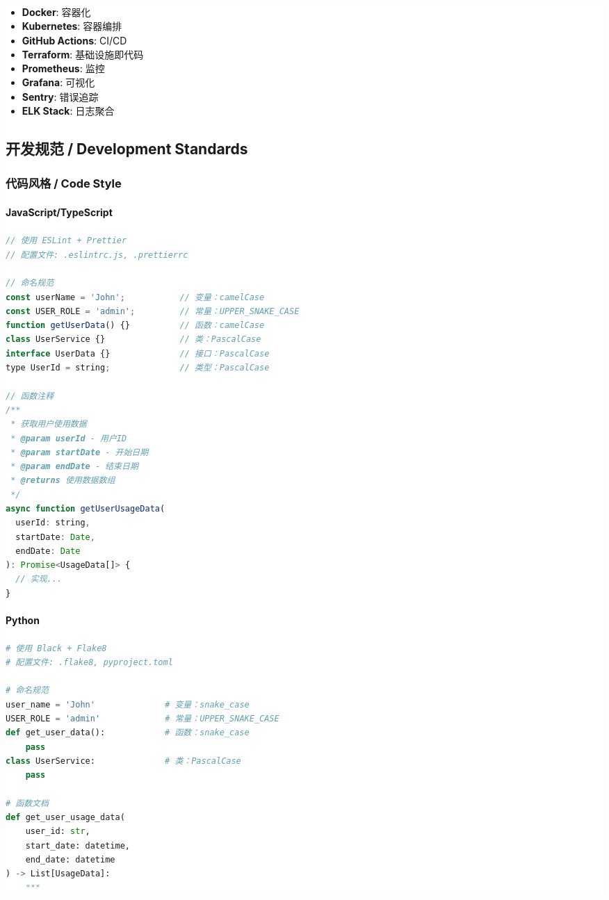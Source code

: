 - **Docker**: 容器化
- **Kubernetes**: 容器编排
- **GitHub Actions**: CI/CD
- **Terraform**: 基础设施即代码
- **Prometheus**: 监控
- **Grafana**: 可视化
- **Sentry**: 错误追踪
- **ELK Stack**: 日志聚合

## 开发规范 / Development Standards

### 代码风格 / Code Style

#### JavaScript/TypeScript
```javascript
// 使用 ESLint + Prettier
// 配置文件: .eslintrc.js, .prettierrc

// 命名规范
const userName = 'John';           // 变量：camelCase
const USER_ROLE = 'admin';         // 常量：UPPER_SNAKE_CASE
function getUserData() {}          // 函数：camelCase
class UserService {}               // 类：PascalCase
interface UserData {}              // 接口：PascalCase
type UserId = string;              // 类型：PascalCase

// 函数注释
/**
 * 获取用户使用数据
 * @param userId - 用户ID
 * @param startDate - 开始日期
 * @param endDate - 结束日期
 * @returns 使用数据数组
 */
async function getUserUsageData(
  userId: string,
  startDate: Date,
  endDate: Date
): Promise<UsageData[]> {
  // 实现...
}
```

#### Python
```python
# 使用 Black + Flake8
# 配置文件: .flake8, pyproject.toml

# 命名规范
user_name = 'John'              # 变量：snake_case
USER_ROLE = 'admin'             # 常量：UPPER_SNAKE_CASE
def get_user_data():            # 函数：snake_case
    pass
class UserService:              # 类：PascalCase
    pass

# 函数文档
def get_user_usage_data(
    user_id: str,
    start_date: datetime,
    end_date: datetime
) -> List[UsageData]:
    """
```